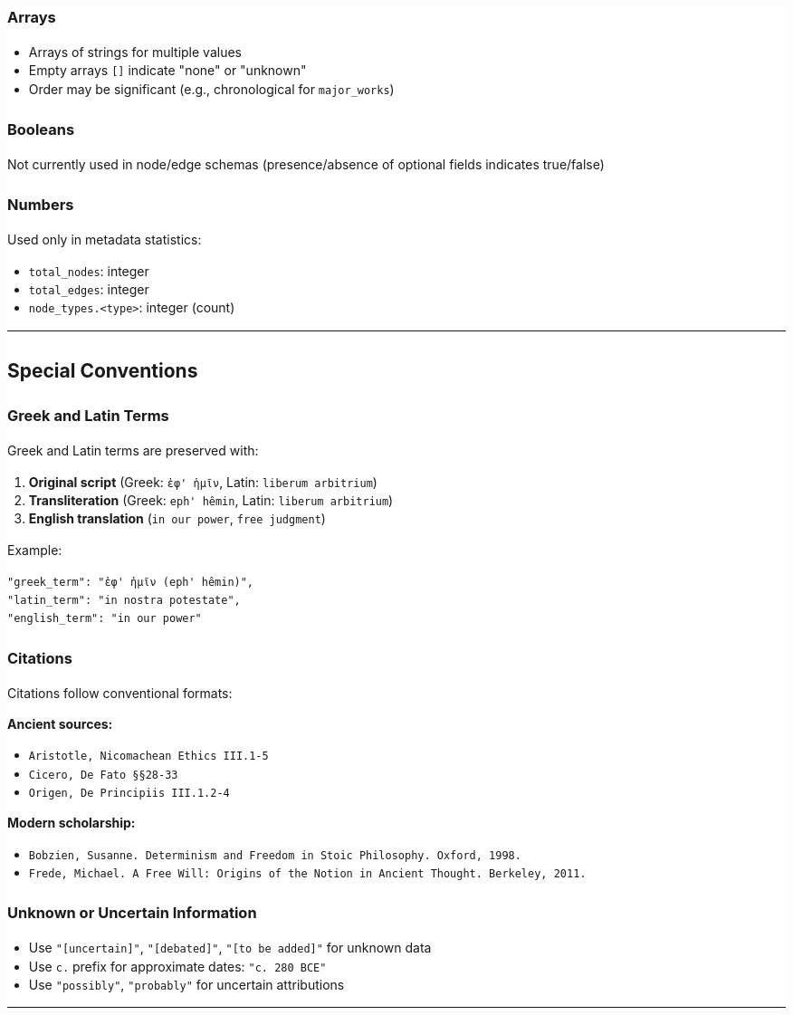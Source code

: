 ### Arrays

- Arrays of strings for multiple values
- Empty arrays `[]` indicate "none" or "unknown"
- Order may be significant (e.g., chronological for `major_works`)

### Booleans

Not currently used in node/edge schemas (presence/absence of optional fields indicates true/false)

### Numbers

Used only in metadata statistics:
- `total_nodes`: integer
- `total_edges`: integer
- `node_types.<type>`: integer (count)

---

## Special Conventions

### Greek and Latin Terms

Greek and Latin terms are preserved with:
1. **Original script** (Greek: `ἐφ' ἡμῖν`, Latin: `liberum arbitrium`)
2. **Transliteration** (Greek: `eph' hêmin`, Latin: `liberum arbitrium`)
3. **English translation** (`in our power`, `free judgment`)

Example:
```
"greek_term": "ἐφ' ἡμῖν (eph' hêmin)",
"latin_term": "in nostra potestate",
"english_term": "in our power"
```

### Citations

Citations follow conventional formats:

**Ancient sources:**
- `Aristotle, Nicomachean Ethics III.1-5`
- `Cicero, De Fato §§28-33`
- `Origen, De Principiis III.1.2-4`

**Modern scholarship:**
- `Bobzien, Susanne. Determinism and Freedom in Stoic Philosophy. Oxford, 1998.`
- `Frede, Michael. A Free Will: Origins of the Notion in Ancient Thought. Berkeley, 2011.`

### Unknown or Uncertain Information

- Use `"[uncertain]"`, `"[debated]"`, `"[to be added]"` for unknown data
- Use `c.` prefix for approximate dates: `"c. 280 BCE"`
- Use `"possibly"`, `"probably"` for uncertain attributions

---